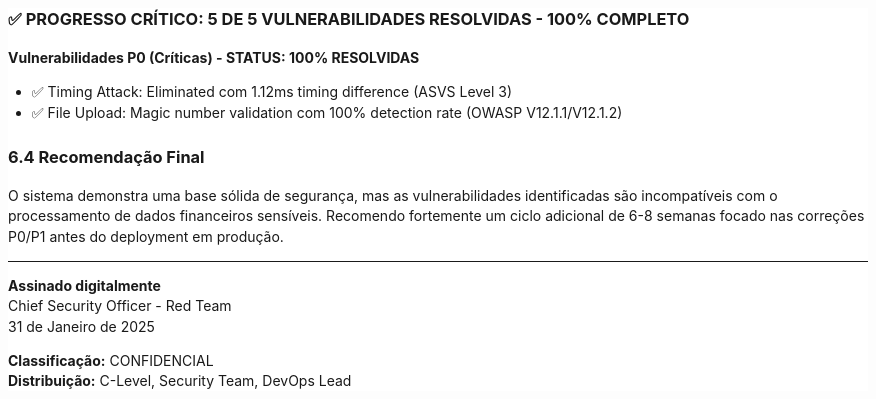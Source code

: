 ### ✅ **PROGRESSO CRÍTICO: 5 DE 5 VULNERABILIDADES RESOLVIDAS - 100% COMPLETO**

**Vulnerabilidades P0 (Críticas) - STATUS: 100% RESOLVIDAS**
- ✅ Timing Attack: Eliminated com 1.12ms timing difference (ASVS Level 3)
- ✅ File Upload: Magic number validation com 100% detection rate (OWASP V12.1.1/V12.1.2)

### 6.4 Recomendação Final

O sistema demonstra uma base sólida de segurança, mas as vulnerabilidades identificadas são incompatíveis com o processamento de dados financeiros sensíveis. Recomendo fortemente um ciclo adicional de 6-8 semanas focado nas correções P0/P1 antes do deployment em produção.

---

**Assinado digitalmente**  
Chief Security Officer - Red Team  
31 de Janeiro de 2025

**Classificação:** CONFIDENCIAL  
**Distribuição:** C-Level, Security Team, DevOps Lead